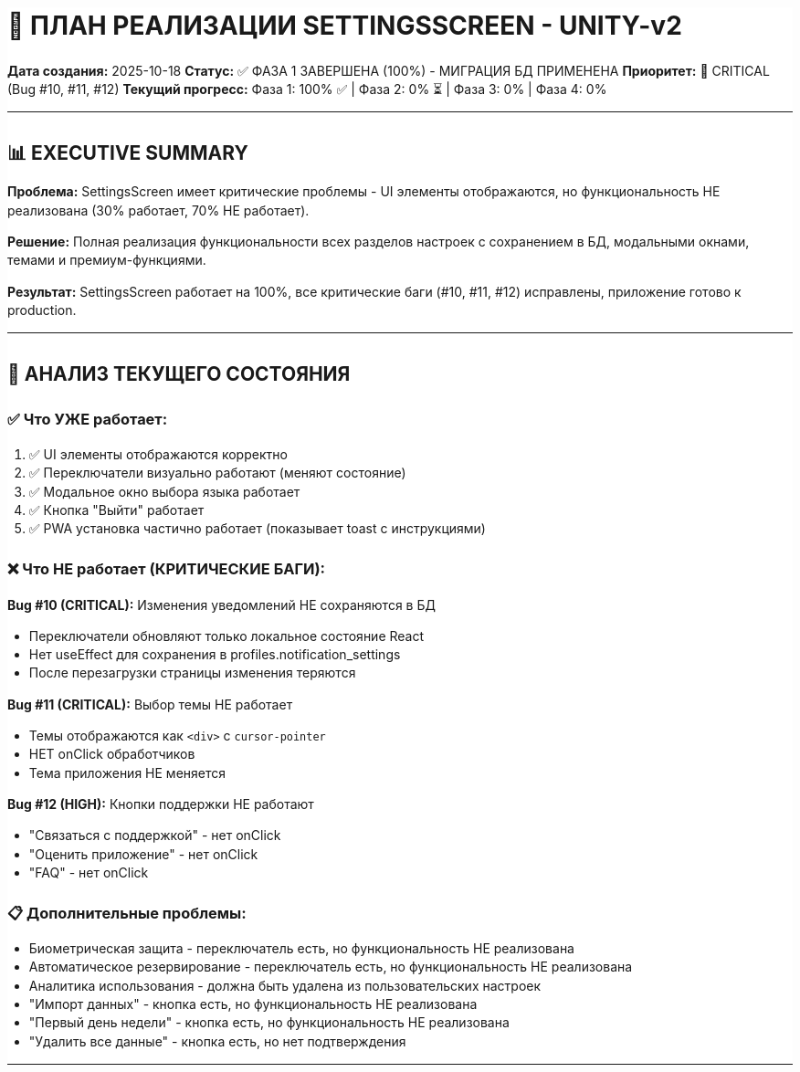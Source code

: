 # 🎯 ПЛАН РЕАЛИЗАЦИИ SETTINGSSCREEN - UNITY-v2

**Дата создания:** 2025-10-18
**Статус:** ✅ ФАЗА 1 ЗАВЕРШЕНА (100%) - МИГРАЦИЯ БД ПРИМЕНЕНА
**Приоритет:** 🔴 CRITICAL (Bug #10, #11, #12)
**Текущий прогресс:** Фаза 1: 100% ✅ | Фаза 2: 0% ⏳ | Фаза 3: 0% | Фаза 4: 0%

---

## 📊 EXECUTIVE SUMMARY

**Проблема:** SettingsScreen имеет критические проблемы - UI элементы отображаются, но функциональность НЕ реализована (30% работает, 70% НЕ работает).

**Решение:** Полная реализация функциональности всех разделов настроек с сохранением в БД, модальными окнами, темами и премиум-функциями.

**Результат:** SettingsScreen работает на 100%, все критические баги (#10, #11, #12) исправлены, приложение готово к production.

---

## 🎯 АНАЛИЗ ТЕКУЩЕГО СОСТОЯНИЯ

### ✅ Что УЖЕ работает:
1. ✅ UI элементы отображаются корректно
2. ✅ Переключатели визуально работают (меняют состояние)
3. ✅ Модальное окно выбора языка работает
4. ✅ Кнопка "Выйти" работает
5. ✅ PWA установка частично работает (показывает toast с инструкциями)

### ❌ Что НЕ работает (КРИТИЧЕСКИЕ БАГИ):

**Bug #10 (CRITICAL):** Изменения уведомлений НЕ сохраняются в БД
- Переключатели обновляют только локальное состояние React
- Нет useEffect для сохранения в profiles.notification_settings
- После перезагрузки страницы изменения теряются

**Bug #11 (CRITICAL):** Выбор темы НЕ работает
- Темы отображаются как `<div>` с `cursor-pointer`
- НЕТ onClick обработчиков
- Тема приложения НЕ меняется

**Bug #12 (HIGH):** Кнопки поддержки НЕ работают
- "Связаться с поддержкой" - нет onClick
- "Оценить приложение" - нет onClick
- "FAQ" - нет onClick

### 📋 Дополнительные проблемы:
- Биометрическая защита - переключатель есть, но функциональность НЕ реализована
- Автоматическое резервирование - переключатель есть, но функциональность НЕ реализована
- Аналитика использования - должна быть удалена из пользовательских настроек
- "Импорт данных" - кнопка есть, но функциональность НЕ реализована
- "Первый день недели" - кнопка есть, но функциональность НЕ реализована
- "Удалить все данные" - кнопка есть, но нет подтверждения

---